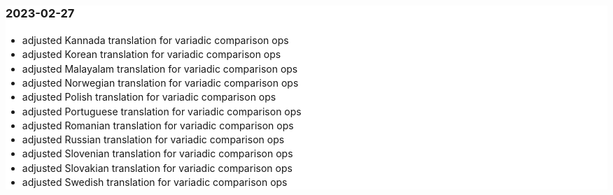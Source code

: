 ### 2023-02-27
* adjusted Kannada translation for variadic comparison ops
* adjusted Korean translation for variadic comparison ops
* adjusted Malayalam translation for variadic comparison ops
* adjusted Norwegian translation for variadic comparison ops
* adjusted Polish translation for variadic comparison ops
* adjusted Portuguese translation for variadic comparison ops
* adjusted Romanian translation for variadic comparison ops
* adjusted Russian translation for variadic comparison ops
* adjusted Slovenian translation for variadic comparison ops
* adjusted Slovakian translation for variadic comparison ops
* adjusted Swedish translation for variadic comparison ops
